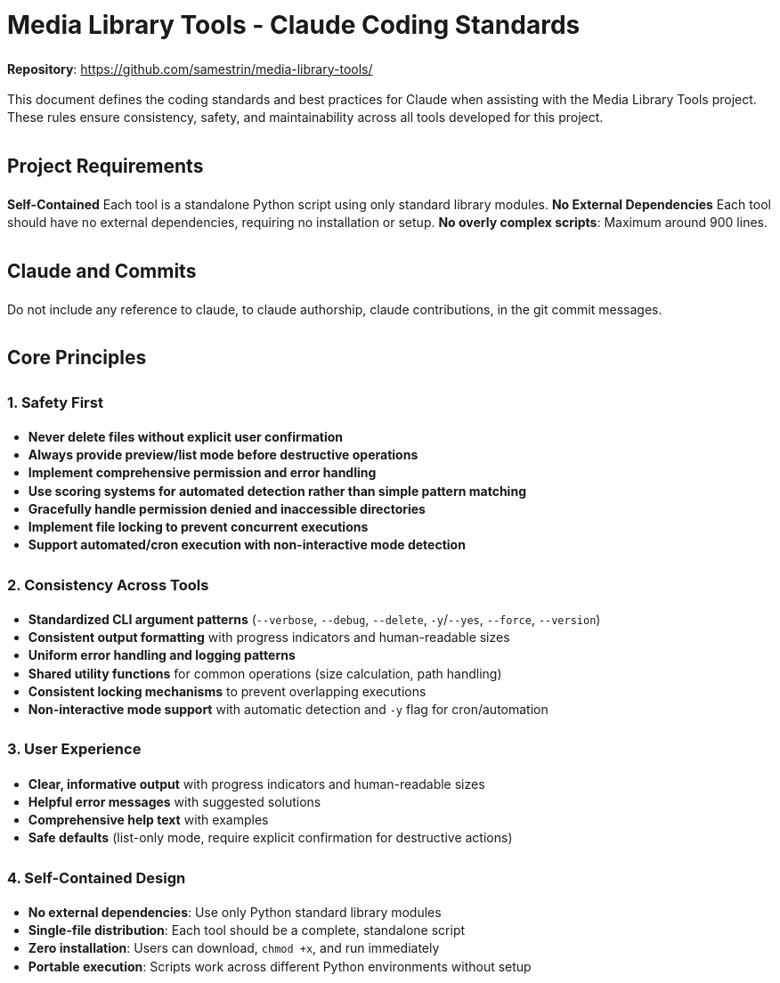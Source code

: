 # Media Library Tools - Claude Coding Standards

**Repository**: https://github.com/samestrin/media-library-tools/

This document defines the coding standards and best practices for Claude when assisting with the Media Library Tools project. These rules ensure consistency, safety, and maintainability across all tools developed for this project.

## Project Requirements

**Self-Contained** Each tool is a standalone Python script using only standard library modules. **No External Dependencies** Each tool should have no external dependencies, requiring no installation or setup. **No overly complex scripts**: Maximum around 900 lines.

## Claude and Commits

Do not include any reference to claude, to claude authorship, claude contributions, in the git commit messages.

## Core Principles

### 1. Safety First
- **Never delete files without explicit user confirmation**
- **Always provide preview/list mode before destructive operations**
- **Implement comprehensive permission and error handling**
- **Use scoring systems for automated detection rather than simple pattern matching**
- **Gracefully handle permission denied and inaccessible directories**
- **Implement file locking to prevent concurrent executions**
- **Support automated/cron execution with non-interactive mode detection**

### 2. Consistency Across Tools
- **Standardized CLI argument patterns** (`--verbose`, `--debug`, `--delete`, `-y`/`--yes`, `--force`, `--version`)
- **Consistent output formatting** with progress indicators and human-readable sizes
- **Uniform error handling and logging patterns**
- **Shared utility functions** for common operations (size calculation, path handling)
- **Consistent locking mechanisms** to prevent overlapping executions
- **Non-interactive mode support** with automatic detection and `-y` flag for cron/automation

### 3. User Experience
- **Clear, informative output** with progress indicators and human-readable sizes
- **Helpful error messages** with suggested solutions
- **Comprehensive help text** with examples
- **Safe defaults** (list-only mode, require explicit confirmation for destructive actions)

### 4. Self-Contained Design
- **No external dependencies**: Use only Python standard library modules
- **Single-file distribution**: Each tool should be a complete, standalone script
- **Zero installation**: Users can download, `chmod +x`, and run immediately
- **Portable execution**: Scripts work across different Python environments without setup
